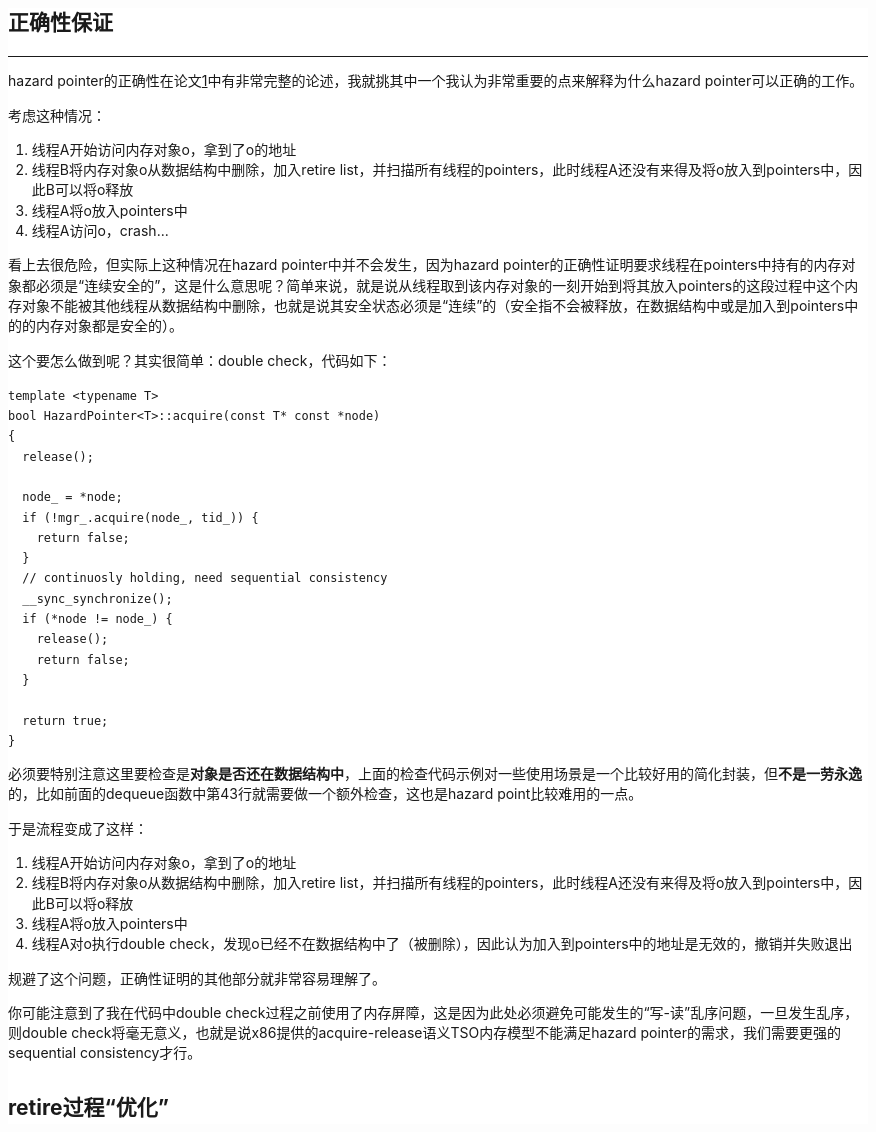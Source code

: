 ## 正确性保证

* * *

hazard pointer的正确性在论文[1](#fn-1645-hp)中有非常完整的论述，我就挑其中一个我认为非常重要的点来解释为什么hazard pointer可以正确的工作。

考虑这种情况：

1. 线程A开始访问内存对象o，拿到了o的地址
2. 线程B将内存对象o从数据结构中删除，加入retire list，并扫描所有线程的pointers，此时线程A还没有来得及将o放入到pointers中，因此B可以将o释放
3. 线程A将o放入pointers中
4. 线程A访问o，crash...

看上去很危险，但实际上这种情况在hazard pointer中并不会发生，因为hazard pointer的正确性证明要求线程在pointers中持有的内存对象都必须是“连续安全的”，这是什么意思呢？简单来说，就是说从线程取到该内存对象的一刻开始到将其放入pointers的这段过程中这个内存对象不能被其他线程从数据结构中删除，也就是说其安全状态必须是“连续”的（安全指不会被释放，在数据结构中或是加入到pointers中的的内存对象都是安全的）。

这个要怎么做到呢？其实很简单：double check，代码如下：

```
template <typename T>
bool HazardPointer<T>::acquire(const T* const *node)
{
  release();

  node_ = *node;
  if (!mgr_.acquire(node_, tid_)) {
    return false;
  }
  // continuosly holding, need sequential consistency
  __sync_synchronize();
  if (*node != node_) {
    release();
    return false;
  }

  return true;
}
```

必须要特别注意这里要检查是**对象是否还在数据结构中**，上面的检查代码示例对一些使用场景是一个比较好用的简化封装，但**不是一劳永逸**的，比如前面的dequeue函数中第43行就需要做一个额外检查，这也是hazard point比较难用的一点。

于是流程变成了这样：

1. 线程A开始访问内存对象o，拿到了o的地址
2. 线程B将内存对象o从数据结构中删除，加入retire list，并扫描所有线程的pointers，此时线程A还没有来得及将o放入到pointers中，因此B可以将o释放
3. 线程A将o放入pointers中
4. 线程A对o执行double check，发现o已经不在数据结构中了（被删除），因此认为加入到pointers中的地址是无效的，撤销并失败退出

规避了这个问题，正确性证明的其他部分就非常容易理解了。

你可能注意到了我在代码中double check过程之前使用了内存屏障，这是因为此处必须避免可能发生的“写-读”乱序问题，一旦发生乱序，则double check将毫无意义，也就是说x86提供的acquire-release语义TSO内存模型不能满足hazard pointer的需求，我们需要更强的sequential consistency才行。

## retire过程“优化”
